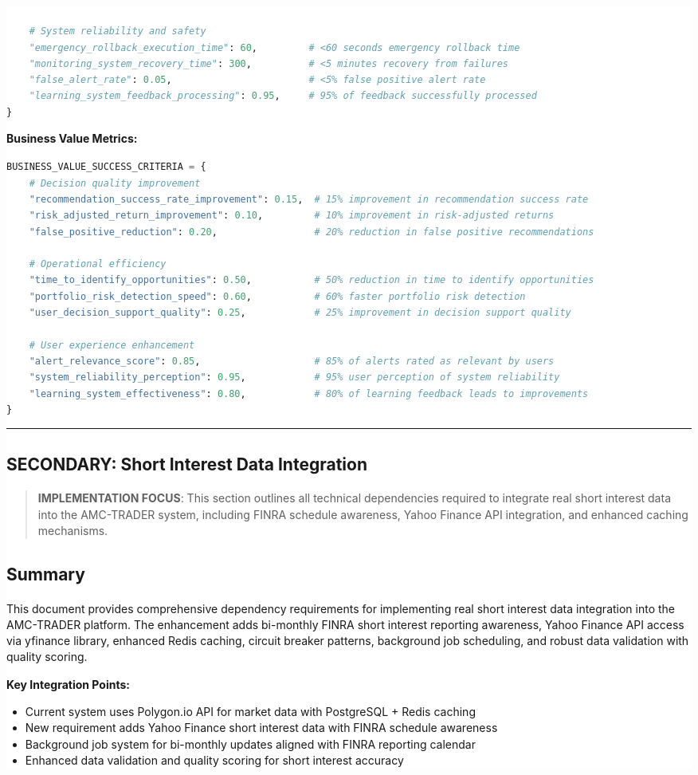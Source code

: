 ```python
    
    # System reliability and safety
    "emergency_rollback_execution_time": 60,         # <60 seconds emergency rollback time
    "monitoring_system_recovery_time": 300,          # <5 minutes recovery from failures  
    "false_alert_rate": 0.05,                        # <5% false positive alert rate
    "learning_system_feedback_processing": 0.95,     # 95% of feedback successfully processed
}
```

**Business Value Metrics:**
```python  
BUSINESS_VALUE_SUCCESS_CRITERIA = {
    # Decision quality improvement
    "recommendation_success_rate_improvement": 0.15,  # 15% improvement in recommendation success rate
    "risk_adjusted_return_improvement": 0.10,         # 10% improvement in risk-adjusted returns
    "false_positive_reduction": 0.20,                 # 20% reduction in false positive recommendations
    
    # Operational efficiency
    "time_to_identify_opportunities": 0.50,           # 50% reduction in time to identify opportunities
    "portfolio_risk_detection_speed": 0.60,           # 60% faster portfolio risk detection
    "user_decision_support_quality": 0.25,            # 25% improvement in decision support quality
    
    # User experience enhancement
    "alert_relevance_score": 0.85,                    # 85% of alerts rated as relevant by users
    "system_reliability_perception": 0.95,            # 95% user perception of system reliability
    "learning_system_effectiveness": 0.80,            # 80% of learning feedback leads to improvements
}
```

---

## SECONDARY: Short Interest Data Integration

> **IMPLEMENTATION FOCUS**: This section outlines all technical dependencies required to integrate real short interest data into the AMC-TRADER system, including FINRA schedule awareness, Yahoo Finance API integration, and enhanced caching mechanisms.

## Summary

This document provides comprehensive dependency requirements for implementing real short interest data integration into the AMC-TRADER platform. The enhancement adds bi-monthly FINRA short interest reporting awareness, Yahoo Finance API access via yfinance library, enhanced Redis caching, circuit breaker patterns, background job scheduling, and robust data validation with quality scoring.

**Key Integration Points:**
- Current system uses Polygon.io API for market data with PostgreSQL + Redis caching
- New requirement adds Yahoo Finance short interest data with FINRA schedule awareness
- Background job system for bi-monthly updates aligned with FINRA reporting calendar
- Enhanced data validation and quality scoring for short interest accuracy
